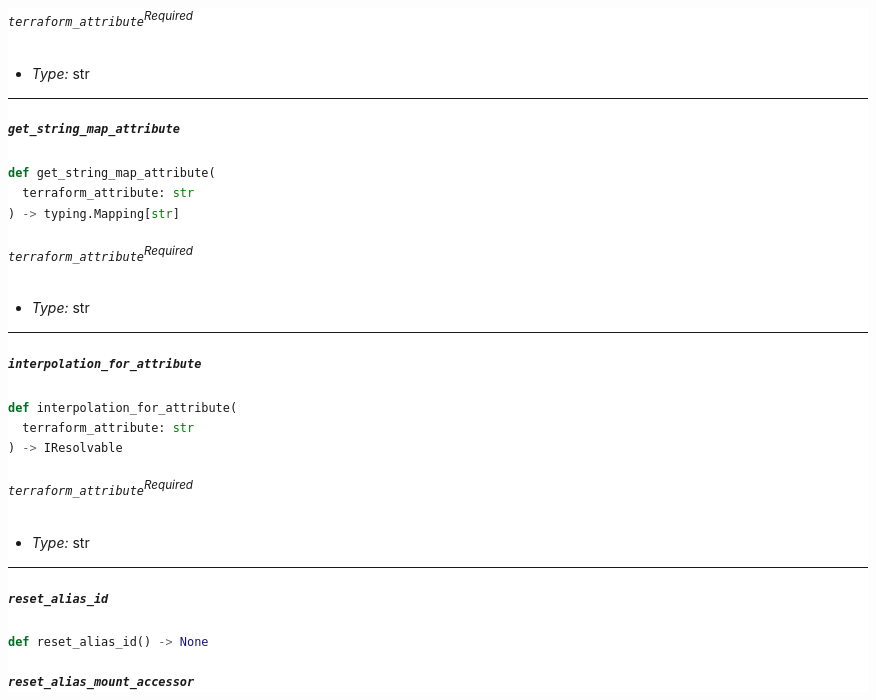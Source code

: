 ###### `terraform_attribute`<sup>Required</sup> <a name="terraform_attribute" id="@cdktf/provider-vault.dataVaultIdentityEntity.DataVaultIdentityEntity.getStringAttribute.parameter.terraformAttribute"></a>

- *Type:* str

---

##### `get_string_map_attribute` <a name="get_string_map_attribute" id="@cdktf/provider-vault.dataVaultIdentityEntity.DataVaultIdentityEntity.getStringMapAttribute"></a>

```python
def get_string_map_attribute(
  terraform_attribute: str
) -> typing.Mapping[str]
```

###### `terraform_attribute`<sup>Required</sup> <a name="terraform_attribute" id="@cdktf/provider-vault.dataVaultIdentityEntity.DataVaultIdentityEntity.getStringMapAttribute.parameter.terraformAttribute"></a>

- *Type:* str

---

##### `interpolation_for_attribute` <a name="interpolation_for_attribute" id="@cdktf/provider-vault.dataVaultIdentityEntity.DataVaultIdentityEntity.interpolationForAttribute"></a>

```python
def interpolation_for_attribute(
  terraform_attribute: str
) -> IResolvable
```

###### `terraform_attribute`<sup>Required</sup> <a name="terraform_attribute" id="@cdktf/provider-vault.dataVaultIdentityEntity.DataVaultIdentityEntity.interpolationForAttribute.parameter.terraformAttribute"></a>

- *Type:* str

---

##### `reset_alias_id` <a name="reset_alias_id" id="@cdktf/provider-vault.dataVaultIdentityEntity.DataVaultIdentityEntity.resetAliasId"></a>

```python
def reset_alias_id() -> None
```

##### `reset_alias_mount_accessor` <a name="reset_alias_mount_accessor" id="@cdktf/provider-vault.dataVaultIdentityEntity.DataVaultIdentityEntity.resetAliasMountAccessor"></a>
